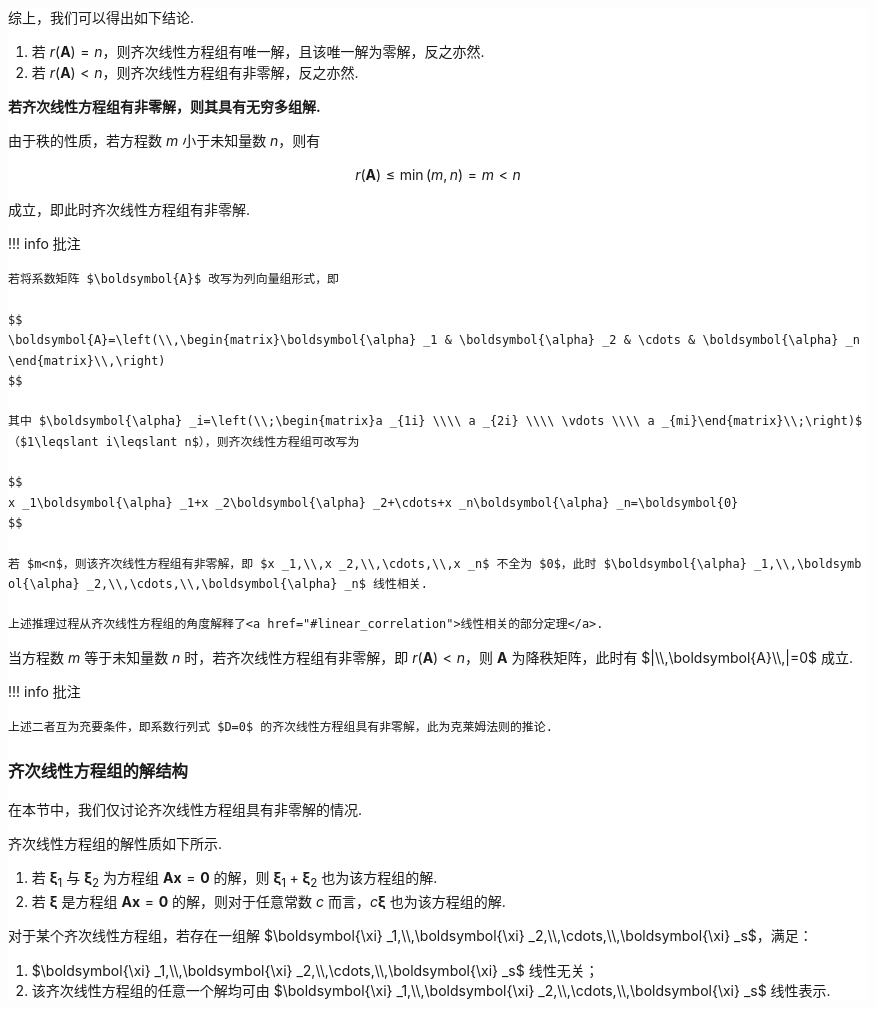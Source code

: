 综上，我们可以得出如下结论.
1. 若 $r(\boldsymbol{A})=n$，则齐次线性方程组有唯一解，且该唯一解为零解，反之亦然.
2. 若 $r(\boldsymbol{A})<n$，则齐次线性方程组有非零解，反之亦然.

**若齐次线性方程组有非零解，则其具有无穷多组解.**

由于秩的性质，若方程数 $m$ 小于未知量数 $n$，则有

$$
r(\boldsymbol{A})\leqslant\min(m,n)=m<n
$$

成立，即此时齐次线性方程组有非零解.

<div id="homogeneous_linear_equations"></div>

!!! info 批注

    若将系数矩阵 $\boldsymbol{A}$ 改写为列向量组形式，即

    $$
    \boldsymbol{A}=\left(\\,\begin{matrix}\boldsymbol{\alpha} _1 & \boldsymbol{\alpha} _2 & \cdots & \boldsymbol{\alpha} _n\end{matrix}\\,\right)
    $$

    其中 $\boldsymbol{\alpha} _i=\left(\\;\begin{matrix}a _{1i} \\\\ a _{2i} \\\\ \vdots \\\\ a _{mi}\end{matrix}\\;\right)$（$1\leqslant i\leqslant n$），则齐次线性方程组可改写为

    $$
    x _1\boldsymbol{\alpha} _1+x _2\boldsymbol{\alpha} _2+\cdots+x _n\boldsymbol{\alpha} _n=\boldsymbol{0}
    $$

    若 $m<n$，则该齐次线性方程组有非零解，即 $x _1,\\,x _2,\\,\cdots,\\,x _n$ 不全为 $0$，此时 $\boldsymbol{\alpha} _1,\\,\boldsymbol{\alpha} _2,\\,\cdots,\\,\boldsymbol{\alpha} _n$ 线性相关.

    上述推理过程从齐次线性方程组的角度解释了<a href="#linear_correlation">线性相关的部分定理</a>.

当方程数 $m$ 等于未知量数 $n$ 时，若齐次线性方程组有非零解，即 $r(\boldsymbol{A})<n$，则 $\boldsymbol{A}$ 为降秩矩阵，此时有 $|\\,\boldsymbol{A}\\,|=0$ 成立.

!!! info 批注

    上述二者互为充要条件，即系数行列式 $D=0$ 的齐次线性方程组具有非零解，此为克莱姆法则的推论.

### 齐次线性方程组的解结构
在本节中，我们仅讨论齐次线性方程组具有非零解的情况.

齐次线性方程组的解性质如下所示.
1. 若 $\boldsymbol{\xi} _1$ 与 $\boldsymbol{\xi} _2$ 为方程组 $\boldsymbol{Ax}=\boldsymbol{0}$ 的解，则 $\boldsymbol{\xi} _1+\boldsymbol{\xi} _2$ 也为该方程组的解.
2. 若 $\boldsymbol{\xi}$ 是方程组 $\boldsymbol{Ax}=\boldsymbol{0}$ 的解，则对于任意常数 $c$ 而言，$c\boldsymbol{\xi}$ 也为该方程组的解.

对于某个齐次线性方程组，若存在一组解 $\boldsymbol{\xi} _1,\\,\boldsymbol{\xi} _2,\\,\cdots,\\,\boldsymbol{\xi} _s$，满足：
1. $\boldsymbol{\xi} _1,\\,\boldsymbol{\xi} _2,\\,\cdots,\\,\boldsymbol{\xi} _s$ 线性无关；
2. 该齐次线性方程组的任意一个解均可由 $\boldsymbol{\xi} _1,\\,\boldsymbol{\xi} _2,\\,\cdots,\\,\boldsymbol{\xi} _s$ 线性表示.
